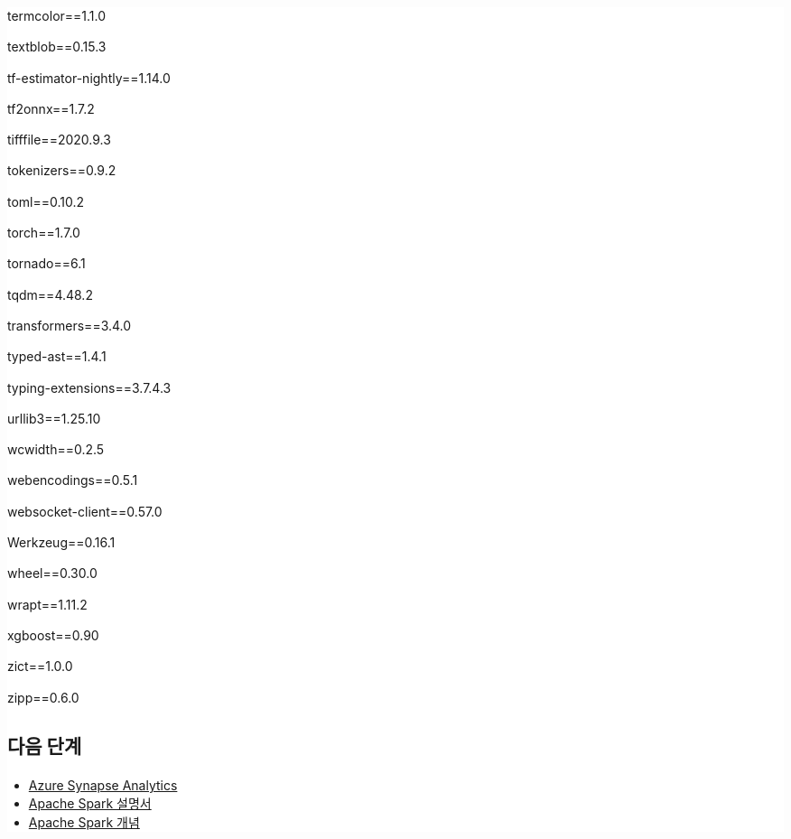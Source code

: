 termcolor==1.1.0

textblob==0.15.3

tf-estimator-nightly==1.14.0

tf2onnx==1.7.2

tifffile==2020.9.3

tokenizers==0.9.2

toml==0.10.2

torch==1.7.0

tornado==6.1

tqdm==4.48.2

transformers==3.4.0

typed-ast==1.4.1

typing-extensions==3.7.4.3

urllib3==1.25.10

wcwidth==0.2.5

webencodings==0.5.1

websocket-client==0.57.0

Werkzeug==0.16.1

wheel==0.30.0

wrapt==1.11.2

xgboost==0.90

zict==1.0.0

zipp==0.6.0

## <a name="next-steps"></a>다음 단계

- [Azure Synapse Analytics](../overview-what-is.md)
- [Apache Spark 설명서](https://spark.apache.org/docs/2.4.4/)
- [Apache Spark 개념](apache-spark-concepts.md)
